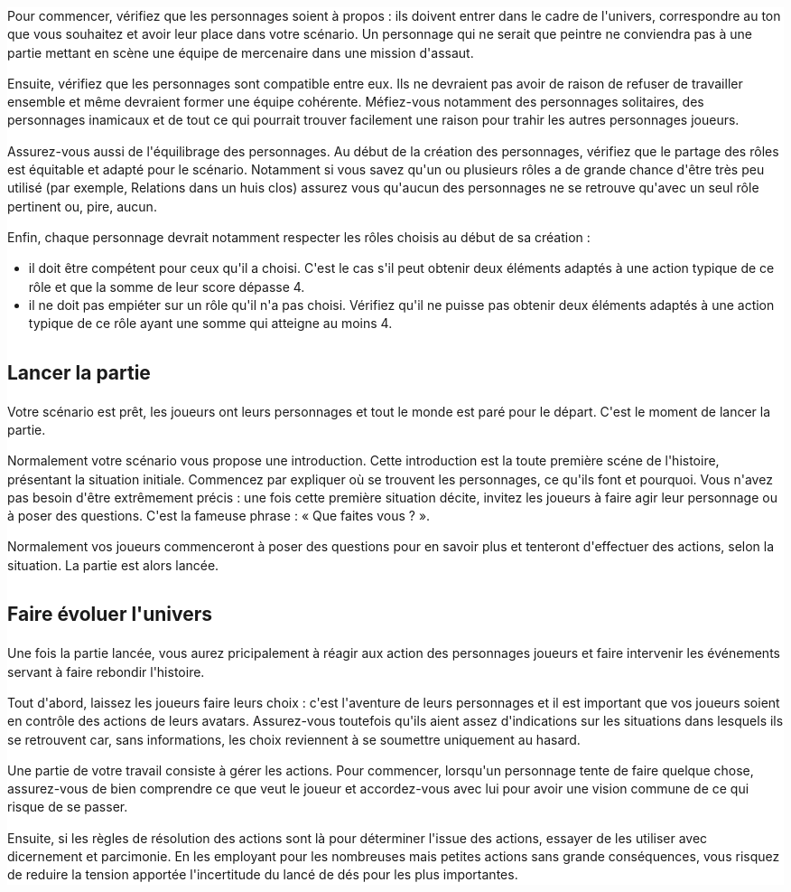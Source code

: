 Pour commencer, vérifiez que les personnages soient à propos : ils doivent entrer dans le cadre de l'univers, correspondre au ton que vous souhaitez et avoir leur place dans votre scénario. Un personnage qui ne serait que peintre ne conviendra pas à une partie mettant en scène une équipe de mercenaire dans une mission d'assaut.

Ensuite, vérifiez que les personnages sont compatible entre eux. Ils ne devraient pas avoir de raison de refuser de travailler ensemble et même devraient former une équipe cohérente. Méfiez-vous notamment des personnages solitaires, des personnages inamicaux et de tout ce qui pourrait trouver facilement une raison pour trahir les autres personnages joueurs.

Assurez-vous aussi de l'équilibrage des personnages. Au début de la création des personnages, vérifiez que le partage des rôles est équitable et adapté pour le scénario. Notamment si vous savez qu'un ou plusieurs rôles a de grande chance d'être très peu utilisé (par exemple, Relations dans un huis clos) assurez vous qu'aucun des personnages ne se retrouve qu'avec un seul rôle pertinent ou, pire, aucun.

Enfin, chaque personnage devrait notamment respecter les rôles choisis au début de sa création :
* il doit être compétent pour ceux qu'il a choisi. C'est le cas s'il peut obtenir deux éléments adaptés à une action typique de ce rôle et que la somme de leur score dépasse 4.
* il ne doit pas empiéter sur un rôle qu'il n'a pas choisi. Vérifiez qu'il ne puisse pas obtenir deux éléments adaptés à une action typique de ce rôle ayant une somme qui atteigne au moins 4.

## Lancer la partie

Votre scénario est prêt, les joueurs ont leurs personnages et tout le monde est paré pour le départ. C'est le moment de lancer la partie.

Normalement votre scénario vous propose une introduction. Cette introduction est la toute première scéne de l'histoire, présentant la situation initiale. Commencez par expliquer où se trouvent les personnages, ce qu'ils font et pourquoi. Vous n'avez pas besoin d'être extrêmement précis : une fois cette première situation décite, invitez les joueurs à faire agir leur personnage ou à poser des questions. C'est la fameuse phrase : « Que faites vous ? ».

Normalement vos joueurs commenceront à poser des questions pour en savoir plus et tenteront d'effectuer des actions, selon la situation. La partie est alors lancée.

## Faire évoluer l'univers

Une fois la partie lancée, vous aurez pricipalement à réagir aux action des personnages joueurs et faire intervenir les événements servant à faire rebondir l'histoire. 

Tout d'abord, laissez les joueurs faire leurs choix : c'est l'aventure de leurs personnages et il est important que vos joueurs soient en contrôle des actions de leurs avatars. Assurez-vous toutefois qu'ils aient assez d'indications sur les situations dans lesquels ils se retrouvent car, sans informations, les choix reviennent à se soumettre uniquement au hasard.

Une partie de votre travail consiste à gérer les actions. Pour commencer, lorsqu'un personnage tente de faire quelque chose, assurez-vous de bien comprendre ce que veut le joueur et accordez-vous avec lui pour avoir une vision commune de ce qui risque de se passer.

Ensuite, si les règles de résolution des actions sont là pour déterminer l'issue des actions, essayer de les utiliser avec dicernement et parcimonie. En les employant pour les nombreuses mais petites actions sans grande conséquences, vous risquez de reduire la tension apportée l'incertitude du lancé de dés pour les plus importantes.
